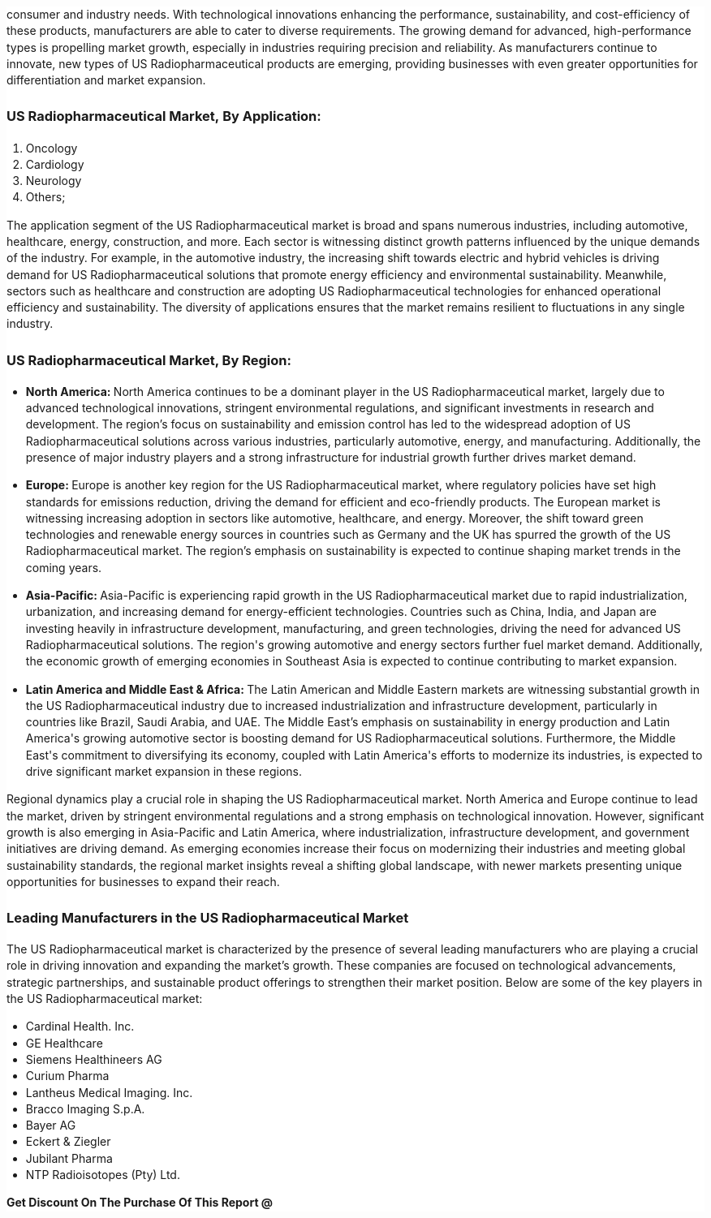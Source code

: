 consumer and industry needs. With technological innovations enhancing the performance, sustainability, and cost-efficiency of these products, manufacturers are able to cater to diverse requirements. The growing demand for advanced, high-performance types is propelling market growth, especially in industries requiring precision and reliability. As manufacturers continue to innovate, new types of US Radiopharmaceutical products are emerging, providing businesses with even greater opportunities for differentiation and market expansion.</p><h3>US Radiopharmaceutical Market,&nbsp;By Application:</h3><ol><li>Oncology<li> Cardiology<li> Neurology<li> Others;</li></ol><p>The application segment of the US Radiopharmaceutical market is broad and spans numerous industries, including automotive, healthcare, energy, construction, and more. Each sector is witnessing distinct growth patterns influenced by the unique demands of the industry. For example, in the automotive industry, the increasing shift towards electric and hybrid vehicles is driving demand for US Radiopharmaceutical solutions that promote energy efficiency and environmental sustainability. Meanwhile, sectors such as healthcare and construction are adopting US Radiopharmaceutical technologies for enhanced operational efficiency and sustainability. The diversity of applications ensures that the market remains resilient to fluctuations in any single industry.</p><h3>US Radiopharmaceutical Market, By Region:</h3><ul><li><p><strong>North America:&nbsp;</strong>North America continues to be a dominant player in the US Radiopharmaceutical market, largely due to advanced technological innovations, stringent environmental regulations, and significant investments in research and development. The region&rsquo;s focus on sustainability and emission control has led to the widespread adoption of US Radiopharmaceutical solutions across various industries, particularly automotive, energy, and manufacturing. Additionally, the presence of major industry players and a strong infrastructure for industrial growth further drives market demand.</p></li><li><p><strong><strong>Europe:&nbsp;</strong></strong>Europe is another key region for the US Radiopharmaceutical market, where regulatory policies have set high standards for emissions reduction, driving the demand for efficient and eco-friendly products. The European market is witnessing increasing adoption in sectors like automotive, healthcare, and energy. Moreover, the shift toward green technologies and renewable energy sources in countries such as Germany and the UK has spurred the growth of the US Radiopharmaceutical market. The region&rsquo;s emphasis on sustainability is expected to continue shaping market trends in the coming years.</p></li><li><p><strong><strong>Asia-Pacific:&nbsp;</strong></strong>Asia-Pacific is experiencing rapid growth in the US Radiopharmaceutical market due to rapid industrialization, urbanization, and increasing demand for energy-efficient technologies. Countries such as China, India, and Japan are investing heavily in infrastructure development, manufacturing, and green technologies, driving the need for advanced US Radiopharmaceutical solutions. The region's growing automotive and energy sectors further fuel market demand. Additionally, the economic growth of emerging economies in Southeast Asia is expected to continue contributing to market expansion.</p></li><li><p><strong><strong>Latin America and Middle East &amp; Africa:&nbsp;</strong></strong>The Latin American and Middle Eastern markets are witnessing substantial growth in the US Radiopharmaceutical industry due to increased industrialization and infrastructure development, particularly in countries like Brazil, Saudi Arabia, and UAE. The Middle East&rsquo;s emphasis on sustainability in energy production and Latin America's growing automotive sector is boosting demand for US Radiopharmaceutical solutions. Furthermore, the Middle East's commitment to diversifying its economy, coupled with Latin America's efforts to modernize its industries, is expected to drive significant market expansion in these regions.</p></li></ul><p>Regional dynamics play a crucial role in shaping the US Radiopharmaceutical market. North America and Europe continue to lead the market, driven by stringent environmental regulations and a strong emphasis on technological innovation. However, significant growth is also emerging in Asia-Pacific and Latin America, where industrialization, infrastructure development, and government initiatives are driving demand. As emerging economies increase their focus on modernizing their industries and meeting global sustainability standards, the regional market insights reveal a shifting global landscape, with newer markets presenting unique opportunities for businesses to expand their reach.</p><h3><strong>Leading Manufacturers in the US Radiopharmaceutical Market</strong></h3><p>The US Radiopharmaceutical market is characterized by the presence of several leading manufacturers who are playing a crucial role in driving innovation and expanding the market&rsquo;s growth. These companies are focused on technological advancements, strategic partnerships, and sustainable product offerings to strengthen their market position. Below are some of the key players in the US Radiopharmaceutical market:</p></div><div class="article-main__content" data-test-id="publishing-text-block"><ul><li><span class="">Cardinal Health. Inc.<li> GE Healthcare<li> Siemens Healthineers AG<li> Curium Pharma<li> Lantheus Medical Imaging. Inc.<li> Bracco Imaging S.p.A.<li> Bayer AG<li> Eckert & Ziegler<li> Jubilant Pharma<li> NTP Radioisotopes (Pty) Ltd.</span></li></ul></div><div class="article-main__content" data-test-id="publishing-text-block"><p><span class="font-[700]"><strong>Get Discount On The Purchase Of This Report @</strong>